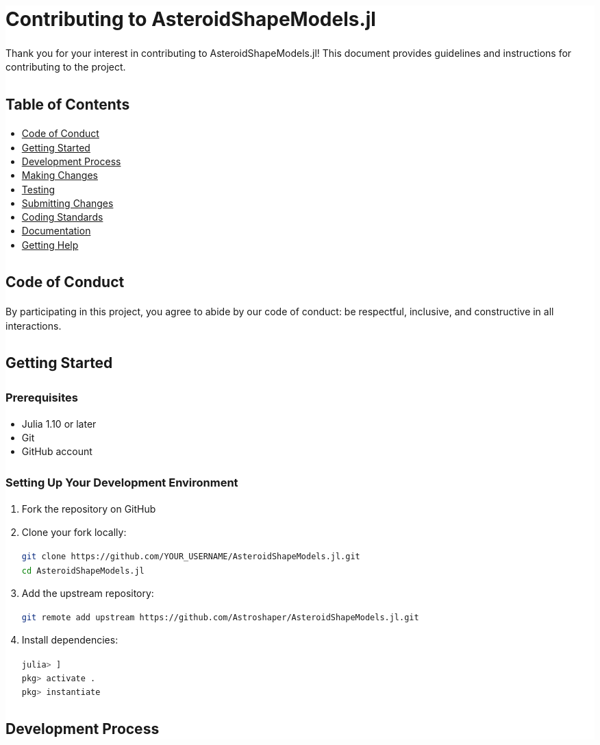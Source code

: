 # Contributing to AsteroidShapeModels.jl

Thank you for your interest in contributing to AsteroidShapeModels.jl! This document provides guidelines and instructions for contributing to the project.

## Table of Contents

- [Code of Conduct](#code-of-conduct)
- [Getting Started](#getting-started)
- [Development Process](#development-process)
- [Making Changes](#making-changes)
- [Testing](#testing)
- [Submitting Changes](#submitting-changes)
- [Coding Standards](#coding-standards)
- [Documentation](#documentation)
- [Getting Help](#getting-help)

## Code of Conduct

By participating in this project, you agree to abide by our code of conduct: be respectful, inclusive, and constructive in all interactions.

## Getting Started

### Prerequisites

- Julia 1.10 or later
- Git
- GitHub account

### Setting Up Your Development Environment

1. Fork the repository on GitHub
2. Clone your fork locally:
   ```bash
   git clone https://github.com/YOUR_USERNAME/AsteroidShapeModels.jl.git
   cd AsteroidShapeModels.jl
   ```

3. Add the upstream repository:
   ```bash
   git remote add upstream https://github.com/Astroshaper/AsteroidShapeModels.jl.git
   ```

4. Install dependencies:
   ```julia
   julia> ]
   pkg> activate .
   pkg> instantiate
   ```

## Development Process
